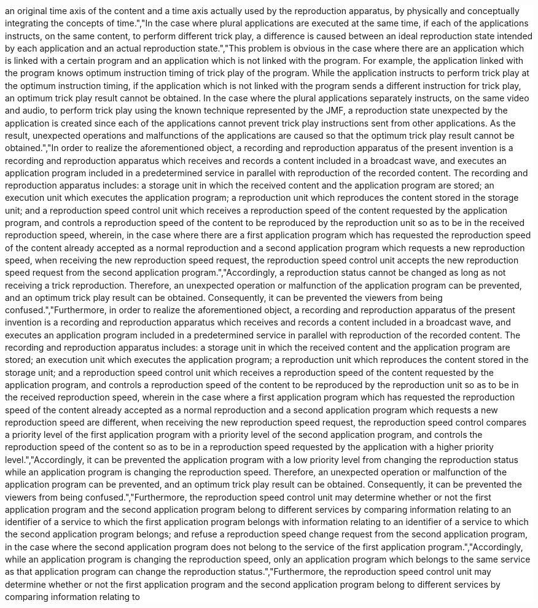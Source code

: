an original time axis of the content and a time axis actually used by the reproduction apparatus, by physically and conceptually integrating the concepts of time.","In the case where plural applications are executed at the same time, if each of the applications instructs, on the same content, to perform different trick play, a difference is caused between an ideal reproduction state intended by each application and an actual reproduction state.","This problem is obvious in the case where there are an application which is linked with a certain program and an application which is not linked with the program. For example, the application linked with the program knows optimum instruction timing of trick play of the program. While the application instructs to perform trick play at the optimum instruction timing, if the application which is not linked with the program sends a different instruction for trick play, an optimum trick play result cannot be obtained. In the case where the plural applications separately instructs, on the same video and audio, to perform trick play using the known technique represented by the JMF, a reproduction state unexpected by the application is created since each of the applications cannot prevent trick play instructions sent from other applications. As the result, unexpected operations and malfunctions of the applications are caused so that the optimum trick play result cannot be obtained.","In order to realize the aforementioned object, a recording and reproduction apparatus of the present invention is a recording and reproduction apparatus which receives and records a content included in a broadcast wave, and executes an application program included in a predetermined service in parallel with reproduction of the recorded content. The recording and reproduction apparatus includes: a storage unit in which the received content and the application program are stored; an execution unit which executes the application program; a reproduction unit which reproduces the content stored in the storage unit; and a reproduction speed control unit which receives a reproduction speed of the content requested by the application program, and controls a reproduction speed of the content to be reproduced by the reproduction unit so as to be in the received reproduction speed, wherein, in the case where there are a first application program which has requested the reproduction speed of the content already accepted as a normal reproduction and a second application program which requests a new reproduction speed, when receiving the new reproduction speed request, the reproduction speed control unit accepts the new reproduction speed request from the second application program.","Accordingly, a reproduction status cannot be changed as long as not receiving a trick reproduction. Therefore, an unexpected operation or malfunction of the application program can be prevented, and an optimum trick play result can be obtained. Consequently, it can be prevented the viewers from being confused.","Furthermore, in order to realize the aforementioned object, a recording and reproduction apparatus of the present invention is a recording and reproduction apparatus which receives and records a content included in a broadcast wave, and executes an application program included in a predetermined service in parallel with reproduction of the recorded content. The recording and reproduction apparatus includes: a storage unit in which the received content and the application program are stored; an execution unit which executes the application program; a reproduction unit which reproduces the content stored in the storage unit; and a reproduction speed control unit which receives a reproduction speed of the content requested by the application program, and controls a reproduction speed of the content to be reproduced by the reproduction unit so as to be in the received reproduction speed, wherein in the case where a first application program which has requested the reproduction speed of the content already accepted as a normal reproduction and a second application program which requests a new reproduction speed are different, when receiving the new reproduction speed request, the reproduction speed control compares a priority level of the first application program with a priority level of the second application program, and controls the reproduction speed of the content so as to be in a reproduction speed requested by the application with a higher priority level.","Accordingly, it can be prevented the application program with a low priority level from changing the reproduction status while an application program is changing the reproduction speed. Therefore, an unexpected operation or malfunction of the application program can be prevented, and an optimum trick play result can be obtained. Consequently, it can be prevented the viewers from being confused.","Furthermore, the reproduction speed control unit may determine whether or not the first application program and the second application program belong to different services by comparing information relating to an identifier of a service to which the first application program belongs with information relating to an identifier of a service to which the second application program belongs; and refuse a reproduction speed change request from the second application program, in the case where the second application program does not belong to the service of the first application program.","Accordingly, while an application program is changing the reproduction speed, only an application program which belongs to the same service as that application program can change the reproduction status.","Furthermore, the reproduction speed control unit may determine whether or not the first application program and the second application program belong to different services by comparing information relating to
